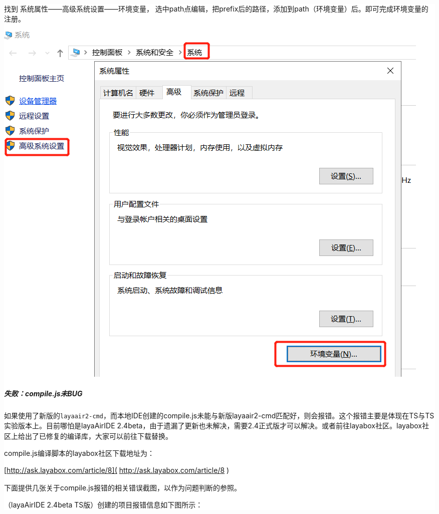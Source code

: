找到  系统属性——高级系统设置——环境变量， 选中path点编辑，把prefix后的路径，添加到path（环境变量）后。即可完成环境变量的注册。

![图](img/26.png)

##### 失败：compile.js未BUG

如果使用了新版的`layaair2-cmd`，而本地IDE创建的compile.js未能与新版layaair2-cmd匹配好，则会报错。这个报错主要是体现在TS与TS实验版本上。目前哪怕是layaAirIDE 2.4beta，由于遗漏了更新也未解决，需要2.4正式版才可以解决。或者前往layabox社区。layabox社区上给出了已修复的编译库，大家可以前往下载替换。

compile.js编译脚本的layabox社区下载地址为：

 [http://ask.layabox.com/article/8]( http://ask.layabox.com/article/8 ) 

下面提供几张关于compile.js报错的相关错误截图，以作为问题判断的参照。

（layaAirIDE 2.4beta TS版）创建的项目报错信息如下图所示：

